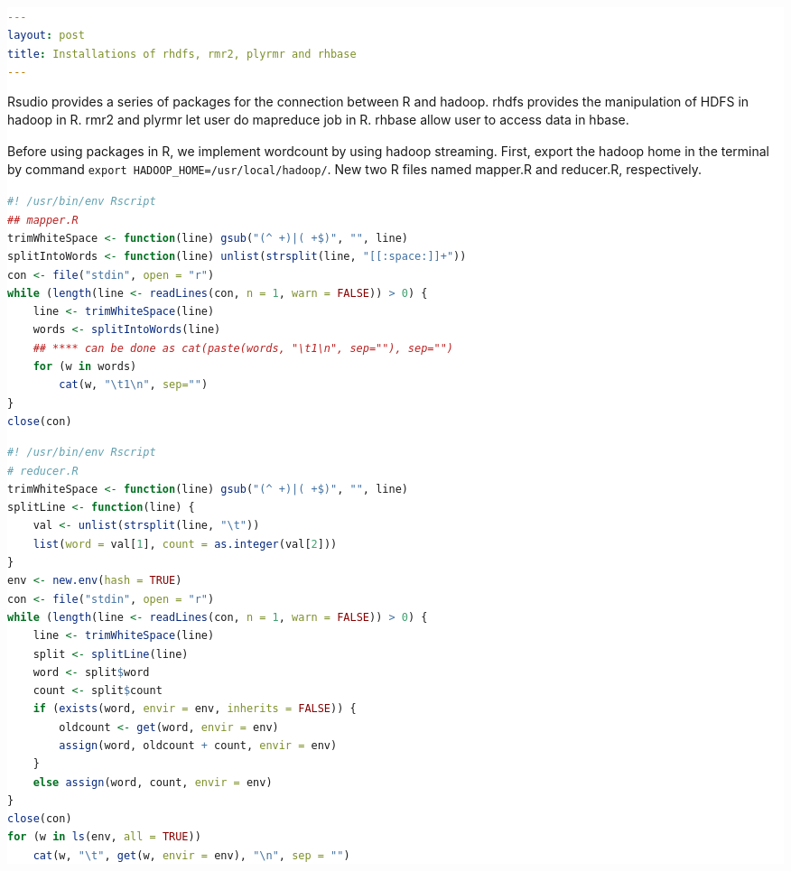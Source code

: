 ```yaml
---
layout: post
title: Installations of rhdfs, rmr2, plyrmr and rhbase
---
```


Rsudio provides a series of packages for the connection between R and hadoop. rhdfs provides the manipulation of HDFS in hadoop in R. rmr2 and plyrmr let user do mapreduce job in R. rhbase allow user to access data in hbase.

Before using packages in R, we implement wordcount by using hadoop streaming. First, export the hadoop home in the terminal by command `export HADOOP_HOME=/usr/local/hadoop/`. New two R files named mapper.R and reducer.R, respectively.

```R
#! /usr/bin/env Rscript
## mapper.R
trimWhiteSpace <- function(line) gsub("(^ +)|( +$)", "", line)
splitIntoWords <- function(line) unlist(strsplit(line, "[[:space:]]+"))
con <- file("stdin", open = "r")
while (length(line <- readLines(con, n = 1, warn = FALSE)) > 0) {
    line <- trimWhiteSpace(line)
    words <- splitIntoWords(line)
    ## **** can be done as cat(paste(words, "\t1\n", sep=""), sep="")
    for (w in words)
        cat(w, "\t1\n", sep="")
}
close(con)
```

```R
#! /usr/bin/env Rscript
# reducer.R
trimWhiteSpace <- function(line) gsub("(^ +)|( +$)", "", line)
splitLine <- function(line) {
    val <- unlist(strsplit(line, "\t"))
    list(word = val[1], count = as.integer(val[2]))
}
env <- new.env(hash = TRUE)
con <- file("stdin", open = "r")
while (length(line <- readLines(con, n = 1, warn = FALSE)) > 0) {
    line <- trimWhiteSpace(line)
    split <- splitLine(line)
    word <- split$word
    count <- split$count
    if (exists(word, envir = env, inherits = FALSE)) {
        oldcount <- get(word, envir = env)
        assign(word, oldcount + count, envir = env)
    }
    else assign(word, count, envir = env)
}
close(con)
for (w in ls(env, all = TRUE))
    cat(w, "\t", get(w, envir = env), "\n", sep = "")
```
